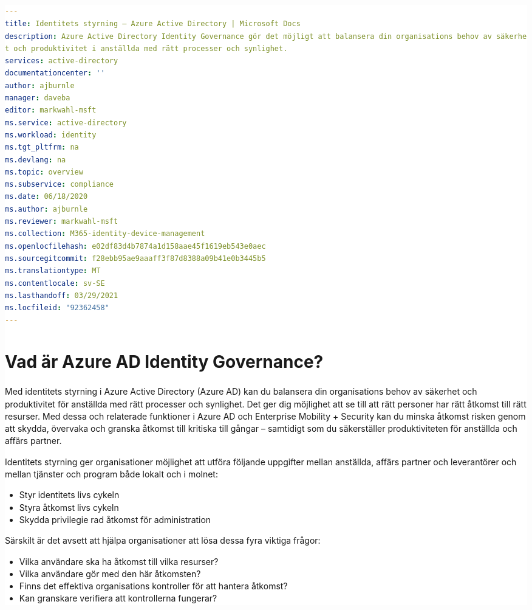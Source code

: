 ```yaml
---
title: Identitets styrning – Azure Active Directory | Microsoft Docs
description: Azure Active Directory Identity Governance gör det möjligt att balansera din organisations behov av säkerhet och produktivitet i anställda med rätt processer och synlighet.
services: active-directory
documentationcenter: ''
author: ajburnle
manager: daveba
editor: markwahl-msft
ms.service: active-directory
ms.workload: identity
ms.tgt_pltfrm: na
ms.devlang: na
ms.topic: overview
ms.subservice: compliance
ms.date: 06/18/2020
ms.author: ajburnle
ms.reviewer: markwahl-msft
ms.collection: M365-identity-device-management
ms.openlocfilehash: e02df83d4b7874a1d158aae45f1619eb543e0aec
ms.sourcegitcommit: f28ebb95ae9aaaff3f87d8388a09b41e0b3445b5
ms.translationtype: MT
ms.contentlocale: sv-SE
ms.lasthandoff: 03/29/2021
ms.locfileid: "92362458"
---
```

# <a name="what-is-azure-ad-identity-governance"></a>Vad är Azure AD Identity Governance?

Med identitets styrning i Azure Active Directory (Azure AD) kan du balansera din organisations behov av säkerhet och produktivitet för anställda med rätt processer och synlighet. Det ger dig möjlighet att se till att rätt personer har rätt åtkomst till rätt resurser. Med dessa och relaterade funktioner i Azure AD och Enterprise Mobility + Security kan du minska åtkomst risken genom att skydda, övervaka och granska åtkomst till kritiska till gångar – samtidigt som du säkerställer produktiviteten för anställda och affärs partner.  

Identitets styrning ger organisationer möjlighet att utföra följande uppgifter mellan anställda, affärs partner och leverantörer och mellan tjänster och program både lokalt och i molnet:

- Styr identitets livs cykeln
- Styra åtkomst livs cykeln
- Skydda privilegie rad åtkomst för administration

Särskilt är det avsett att hjälpa organisationer att lösa dessa fyra viktiga frågor:

- Vilka användare ska ha åtkomst till vilka resurser?
- Vilka användare gör med den här åtkomsten?
- Finns det effektiva organisations kontroller för att hantera åtkomst?
- Kan granskare verifiera att kontrollerna fungerar?
